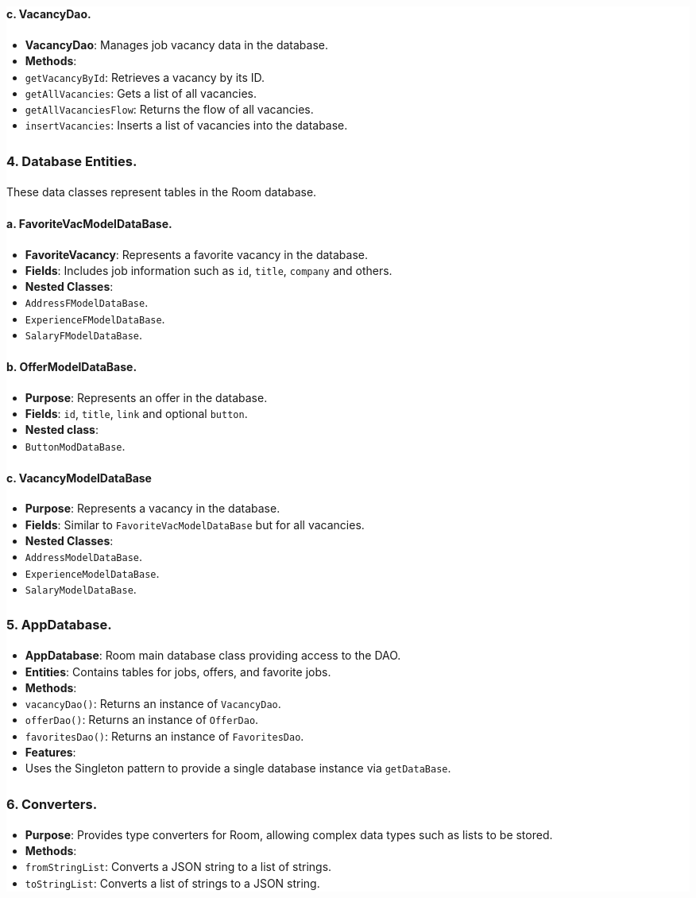 #### c. **VacancyDao**.

- **VacancyDao**: Manages job vacancy data in the database.
- **Methods**:
- `getVacancyById`: Retrieves a vacancy by its ID.
- `getAllVacancies`: Gets a list of all vacancies.
- `getAllVacanciesFlow`: Returns the flow of all vacancies.
- `insertVacancies`: Inserts a list of vacancies into the database.

### 4. **Database Entities**.

These data classes represent tables in the Room database.

#### a. **FavoriteVacModelDataBase**.

- **FavoriteVacancy**: Represents a favorite vacancy in the database.
- **Fields**: Includes job information such as `id`, `title`, `company` and others.
- **Nested Classes**:
- `AddressFModelDataBase`.
- `ExperienceFModelDataBase`.
- `SalaryFModelDataBase`.

#### b. **OfferModelDataBase**.

- **Purpose**: Represents an offer in the database.
- **Fields**: `id`, `title`, `link` and optional `button`.
- **Nested class**:
- `ButtonModDataBase`.

#### c. **VacancyModelDataBase**

- **Purpose**: Represents a vacancy in the database.
- **Fields**: Similar to `FavoriteVacModelDataBase` but for all vacancies.
- **Nested Classes**:
- `AddressModelDataBase`.
- `ExperienceModelDataBase`.
- `SalaryModelDataBase`.

### 5. **AppDatabase**.

- **AppDatabase**: Room main database class providing access to the DAO.
- **Entities**: Contains tables for jobs, offers, and favorite jobs.
- **Methods**:
- `vacancyDao()`: Returns an instance of `VacancyDao`.
- `offerDao()`: Returns an instance of `OfferDao`.
- `favoritesDao()`: Returns an instance of `FavoritesDao`.
- **Features**:
- Uses the Singleton pattern to provide a single database instance via `getDataBase`.

### 6. **Converters**.

- **Purpose**: Provides type converters for Room, allowing complex data types such as lists to be
  stored.
- **Methods**:
- `fromStringList`: Converts a JSON string to a list of strings.
- `toStringList`: Converts a list of strings to a JSON string.
